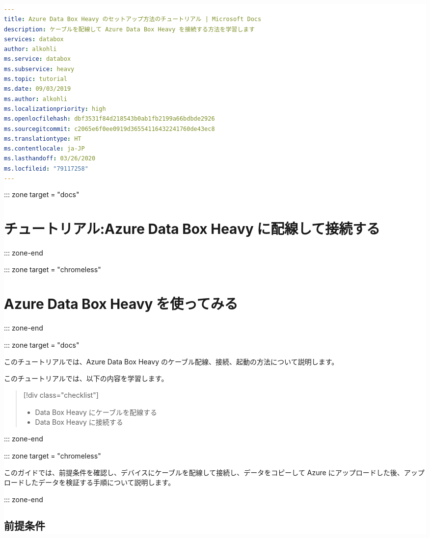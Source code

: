 ```yaml
---
title: Azure Data Box Heavy のセットアップ方法のチュートリアル | Microsoft Docs
description: ケーブルを配線して Azure Data Box Heavy を接続する方法を学習します
services: databox
author: alkohli
ms.service: databox
ms.subservice: heavy
ms.topic: tutorial
ms.date: 09/03/2019
ms.author: alkohli
ms.localizationpriority: high
ms.openlocfilehash: dbf3531f84d218543b0ab1fb2199a66bdbde2926
ms.sourcegitcommit: c2065e6f0ee0919d36554116432241760de43ec8
ms.translationtype: HT
ms.contentlocale: ja-JP
ms.lasthandoff: 03/26/2020
ms.locfileid: "79117258"
---
```

::: zone target = "docs"

# <a name="tutorial-cable-and-connect-to-your-azure-data-box-heavy"></a>チュートリアル:Azure Data Box Heavy に配線して接続する

::: zone-end

::: zone target = "chromeless"

# <a name="get-started-with-azure-data-box-heavy"></a>Azure Data Box Heavy を使ってみる

::: zone-end

::: zone target = "docs"

このチュートリアルでは、Azure Data Box Heavy のケーブル配線、接続、起動の方法について説明します。

このチュートリアルでは、以下の内容を学習します。

> [!div class="checklist"]
> * Data Box Heavy にケーブルを配線する
> * Data Box Heavy に接続する

::: zone-end

::: zone target = "chromeless"

このガイドでは、前提条件を確認し、デバイスにケーブルを配線して接続し、データをコピーして Azure にアップロードした後、アップロードしたデータを検証する手順について説明します。

::: zone-end

## <a name="prerequisites"></a>前提条件
